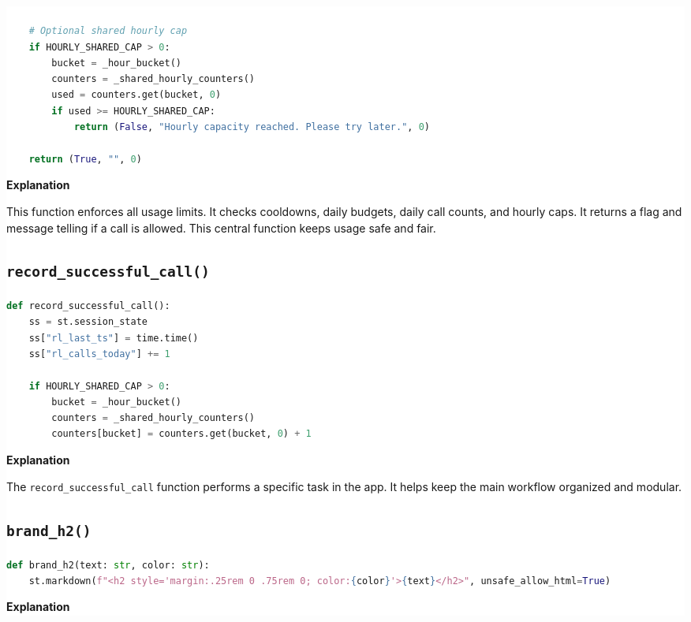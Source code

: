 ```python

    # Optional shared hourly cap
    if HOURLY_SHARED_CAP > 0:
        bucket = _hour_bucket()
        counters = _shared_hourly_counters()
        used = counters.get(bucket, 0)
        if used >= HOURLY_SHARED_CAP:
            return (False, "Hourly capacity reached. Please try later.", 0)

    return (True, "", 0)
```


**Explanation**


This function enforces all usage limits. It checks cooldowns, daily budgets, daily call counts, and hourly caps. It returns a flag and message telling if a call is allowed. This central function keeps usage safe and fair.



## `record_successful_call()`


```python
def record_successful_call():
    ss = st.session_state
    ss["rl_last_ts"] = time.time()
    ss["rl_calls_today"] += 1

    if HOURLY_SHARED_CAP > 0:
        bucket = _hour_bucket()
        counters = _shared_hourly_counters()
        counters[bucket] = counters.get(bucket, 0) + 1
```


**Explanation**


The `record_successful_call` function performs a specific task in the app. It helps keep the main workflow organized and modular.



## `brand_h2()`


```python
def brand_h2(text: str, color: str):
    st.markdown(f"<h2 style='margin:.25rem 0 .75rem 0; color:{color}'>{text}</h2>", unsafe_allow_html=True)
```


**Explanation**


